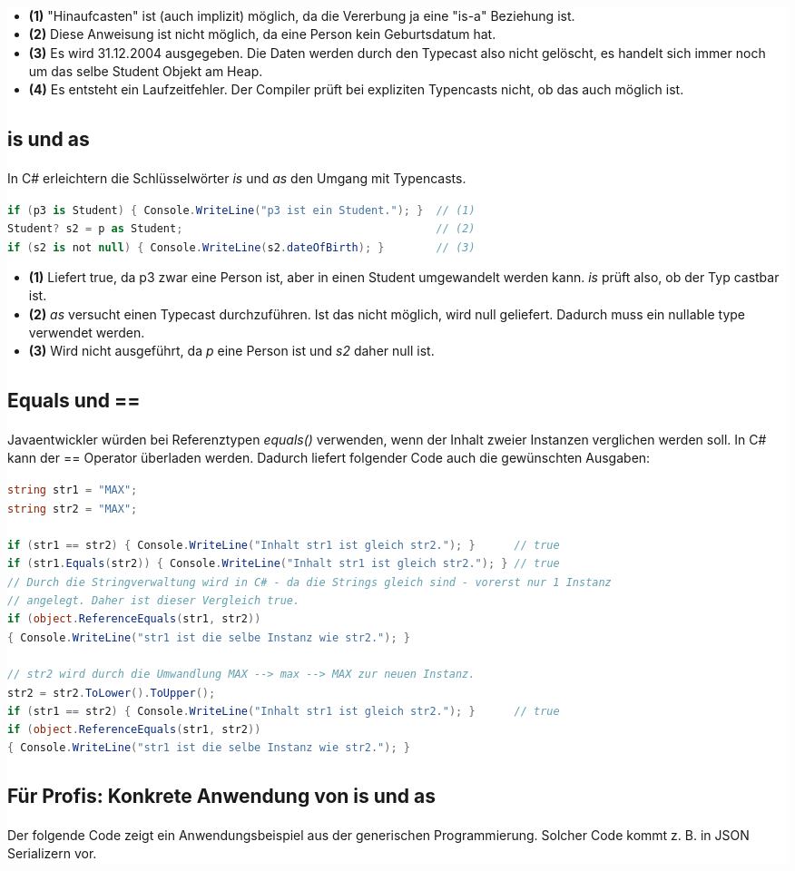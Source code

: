 - **(1)** "Hinaufcasten" ist (auch implizit) möglich, da die Vererbung ja eine "is-a" Beziehung ist. 
- **(2)** Diese Anweisung ist nicht möglich, da eine Person kein Geburtsdatum hat.
- **(3)** Es wird 31.12.2004 ausgegeben. Die Daten werden durch den Typecast also nicht gelöscht,
          es handelt sich immer noch um das selbe Student Objekt am Heap.
- **(4)** Es entsteht ein Laufzeitfehler. Der Compiler prüft bei expliziten Typencasts nicht,
          ob das auch möglich ist.

## is und as

In C# erleichtern die Schlüsselwörter *is* und *as* den Umgang mit Typencasts.

```c#
if (p3 is Student) { Console.WriteLine("p3 ist ein Student."); }  // (1)
Student? s2 = p as Student;                                       // (2)
if (s2 is not null) { Console.WriteLine(s2.dateOfBirth); }        // (3)
```

- **(1)** Liefert true, da p3 zwar eine Person ist, aber in einen Student umgewandelt werden kann.
          *is* prüft also, ob der Typ castbar ist.
- **(2)** *as* versucht einen Typecast durchzuführen. Ist das nicht möglich, wird null geliefert.
          Dadurch muss ein nullable type verwendet werden.
- **(3)** Wird nicht ausgeführt, da *p* eine Person ist und *s2* daher null ist.

## Equals und ==

Javaentwickler würden bei Referenztypen *equals()* verwenden, wenn der Inhalt zweier Instanzen
verglichen werden soll. In C# kann der == Operator überladen werden. Dadurch liefert folgender
Code auch die gewünschten Ausgaben:

```c#
string str1 = "MAX";
string str2 = "MAX";

if (str1 == str2) { Console.WriteLine("Inhalt str1 ist gleich str2."); }      // true
if (str1.Equals(str2)) { Console.WriteLine("Inhalt str1 ist gleich str2."); } // true
// Durch die Stringverwaltung wird in C# - da die Strings gleich sind - vorerst nur 1 Instanz
// angelegt. Daher ist dieser Vergleich true.
if (object.ReferenceEquals(str1, str2))
{ Console.WriteLine("str1 ist die selbe Instanz wie str2."); }

// str2 wird durch die Umwandlung MAX --> max --> MAX zur neuen Instanz.
str2 = str2.ToLower().ToUpper();
if (str1 == str2) { Console.WriteLine("Inhalt str1 ist gleich str2."); }      // true
if (object.ReferenceEquals(str1, str2))
{ Console.WriteLine("str1 ist die selbe Instanz wie str2."); }
```

## Für Profis: Konkrete Anwendung von is und as

Der folgende Code zeigt ein Anwendungsbeispiel aus der generischen Programmierung. Solcher Code
kommt z. B. in JSON Serializern vor.
